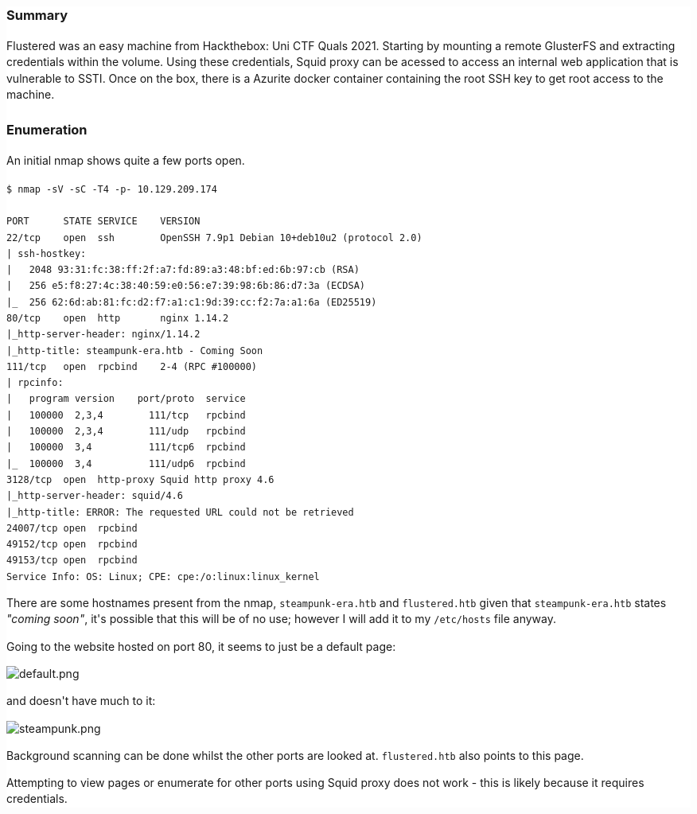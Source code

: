 ### Summary 
Flustered was an easy machine from Hackthebox: Uni CTF Quals 2021. Starting by mounting a remote GlusterFS and extracting credentials within the volume. Using these credentials, Squid proxy can be acessed to access an internal web application that is vulnerable to SSTI. Once on the box, there is a Azurite docker container containing the root SSH key to get root access to the machine.

### Enumeration
An initial nmap shows quite a few ports open.

```
$ nmap -sV -sC -T4 -p- 10.129.209.174

PORT      STATE SERVICE    VERSION
22/tcp    open  ssh        OpenSSH 7.9p1 Debian 10+deb10u2 (protocol 2.0)
| ssh-hostkey: 
|   2048 93:31:fc:38:ff:2f:a7:fd:89:a3:48:bf:ed:6b:97:cb (RSA)
|   256 e5:f8:27:4c:38:40:59:e0:56:e7:39:98:6b:86:d7:3a (ECDSA)
|_  256 62:6d:ab:81:fc:d2:f7:a1:c1:9d:39:cc:f2:7a:a1:6a (ED25519)
80/tcp    open  http       nginx 1.14.2
|_http-server-header: nginx/1.14.2
|_http-title: steampunk-era.htb - Coming Soon
111/tcp   open  rpcbind    2-4 (RPC #100000)
| rpcinfo: 
|   program version    port/proto  service
|   100000  2,3,4        111/tcp   rpcbind
|   100000  2,3,4        111/udp   rpcbind
|   100000  3,4          111/tcp6  rpcbind
|_  100000  3,4          111/udp6  rpcbind
3128/tcp  open  http-proxy Squid http proxy 4.6
|_http-server-header: squid/4.6
|_http-title: ERROR: The requested URL could not be retrieved
24007/tcp open  rpcbind
49152/tcp open  rpcbind
49153/tcp open  rpcbind
Service Info: OS: Linux; CPE: cpe:/o:linux:linux_kernel
```
There are some hostnames present from the nmap, `steampunk-era.htb` and `flustered.htb` given that `steampunk-era.htb` states *"coming soon"*, it's possible that this will be of no use; however I will add it to my `/etc/hosts` file anyway.

Going to the website hosted on port 80, it seems to just be a default page:

![default.png](https://i.imgur.com/fY9tm5G.png)

and doesn't have much to it:

![steampunk.png](https://i.imgur.com/DrJGsd8.png)

Background scanning can be done whilst the other ports are looked at. `flustered.htb` also points to this page.

Attempting to view pages or enumerate for other ports using Squid proxy does not work - this is likely because it requires credentials.
